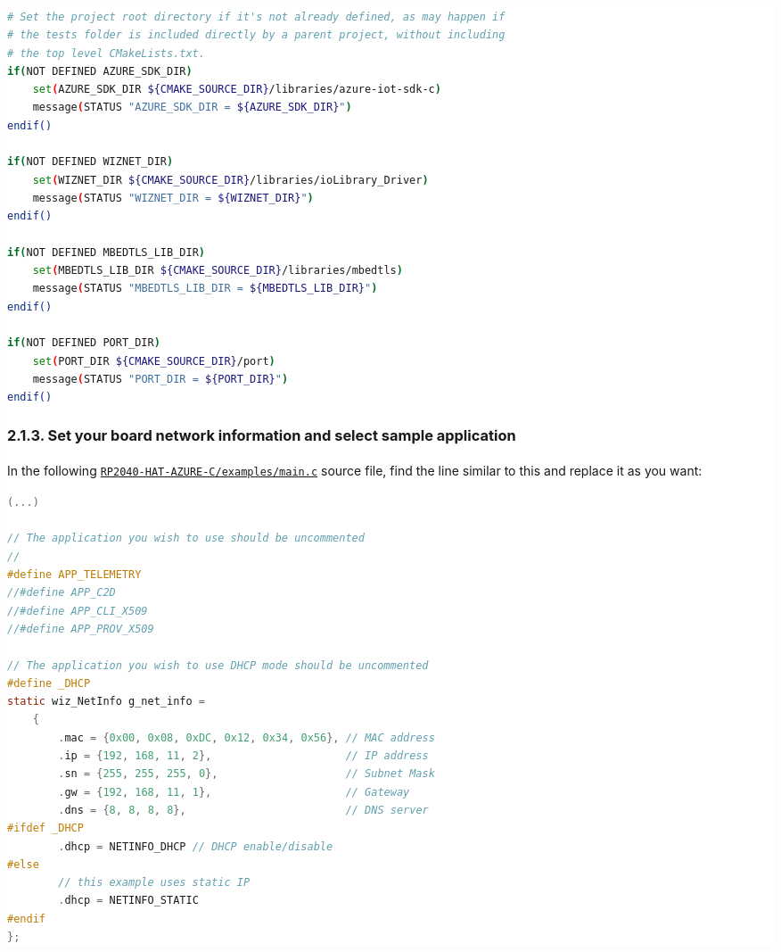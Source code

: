 ```bash
# Set the project root directory if it's not already defined, as may happen if
# the tests folder is included directly by a parent project, without including
# the top level CMakeLists.txt.
if(NOT DEFINED AZURE_SDK_DIR)
    set(AZURE_SDK_DIR ${CMAKE_SOURCE_DIR}/libraries/azure-iot-sdk-c)
    message(STATUS "AZURE_SDK_DIR = ${AZURE_SDK_DIR}")
endif()

if(NOT DEFINED WIZNET_DIR)
    set(WIZNET_DIR ${CMAKE_SOURCE_DIR}/libraries/ioLibrary_Driver)
    message(STATUS "WIZNET_DIR = ${WIZNET_DIR}")
endif()

if(NOT DEFINED MBEDTLS_LIB_DIR)
    set(MBEDTLS_LIB_DIR ${CMAKE_SOURCE_DIR}/libraries/mbedtls)
    message(STATUS "MBEDTLS_LIB_DIR = ${MBEDTLS_LIB_DIR}")
endif()

if(NOT DEFINED PORT_DIR)
    set(PORT_DIR ${CMAKE_SOURCE_DIR}/port)
    message(STATUS "PORT_DIR = ${PORT_DIR}")
endif()
```



### 2.1.3. Set your board network information and select sample application

In the following [`RP2040-HAT-AZURE-C/examples/main.c`](examples/main.c) source file, find the line similar to this and replace it as you want:

```C
(...)

// The application you wish to use should be uncommented
//
#define APP_TELEMETRY
//#define APP_C2D
//#define APP_CLI_X509
//#define APP_PROV_X509

// The application you wish to use DHCP mode should be uncommented
#define _DHCP
static wiz_NetInfo g_net_info =
    {
        .mac = {0x00, 0x08, 0xDC, 0x12, 0x34, 0x56}, // MAC address
        .ip = {192, 168, 11, 2},                     // IP address
        .sn = {255, 255, 255, 0},                    // Subnet Mask
        .gw = {192, 168, 11, 1},                     // Gateway
        .dns = {8, 8, 8, 8},                         // DNS server
#ifdef _DHCP
        .dhcp = NETINFO_DHCP // DHCP enable/disable
#else
        // this example uses static IP
        .dhcp = NETINFO_STATIC
#endif
};
```
